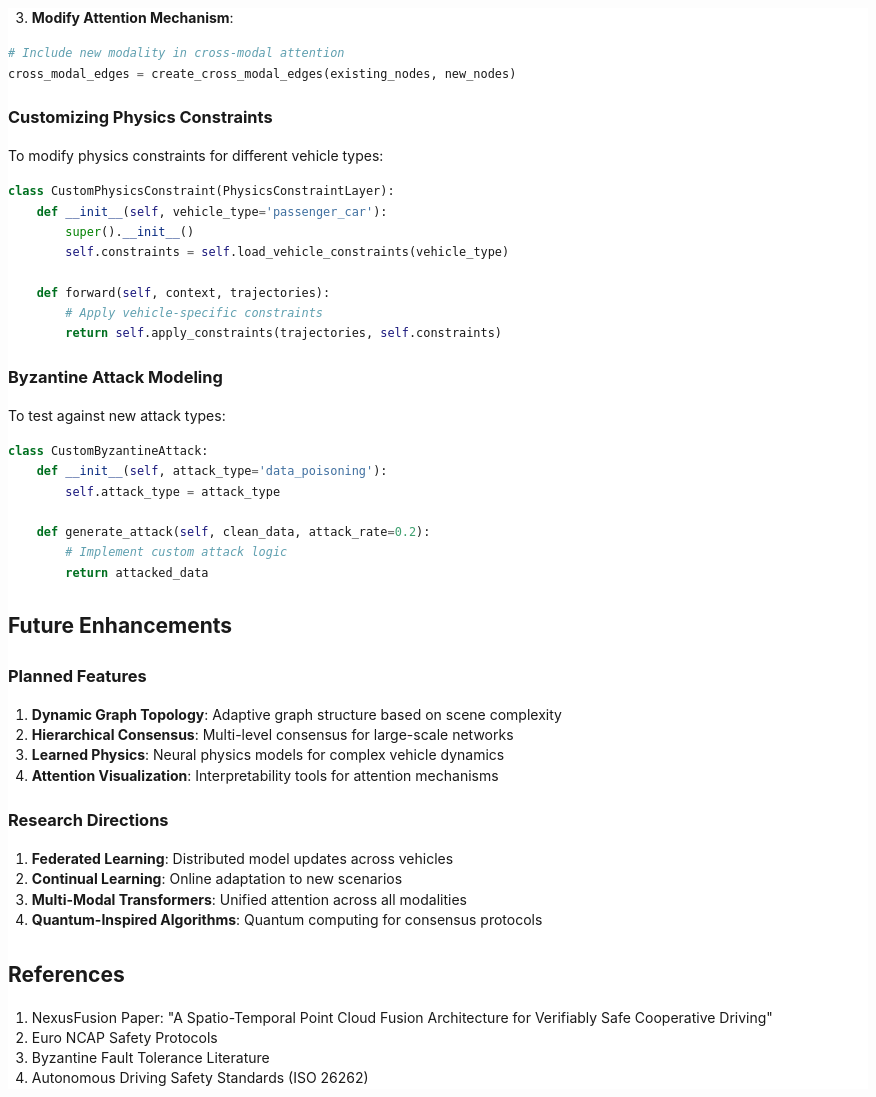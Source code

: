 3. **Modify Attention Mechanism**:
```python
# Include new modality in cross-modal attention
cross_modal_edges = create_cross_modal_edges(existing_nodes, new_nodes)
```

### Customizing Physics Constraints

To modify physics constraints for different vehicle types:

```python
class CustomPhysicsConstraint(PhysicsConstraintLayer):
    def __init__(self, vehicle_type='passenger_car'):
        super().__init__()
        self.constraints = self.load_vehicle_constraints(vehicle_type)
    
    def forward(self, context, trajectories):
        # Apply vehicle-specific constraints
        return self.apply_constraints(trajectories, self.constraints)
```

### Byzantine Attack Modeling

To test against new attack types:

```python
class CustomByzantineAttack:
    def __init__(self, attack_type='data_poisoning'):
        self.attack_type = attack_type
    
    def generate_attack(self, clean_data, attack_rate=0.2):
        # Implement custom attack logic
        return attacked_data
```

## Future Enhancements

### Planned Features

1. **Dynamic Graph Topology**: Adaptive graph structure based on scene complexity
2. **Hierarchical Consensus**: Multi-level consensus for large-scale networks
3. **Learned Physics**: Neural physics models for complex vehicle dynamics
4. **Attention Visualization**: Interpretability tools for attention mechanisms

### Research Directions

1. **Federated Learning**: Distributed model updates across vehicles
2. **Continual Learning**: Online adaptation to new scenarios
3. **Multi-Modal Transformers**: Unified attention across all modalities
4. **Quantum-Inspired Algorithms**: Quantum computing for consensus protocols

## References

1. NexusFusion Paper: "A Spatio-Temporal Point Cloud Fusion Architecture for Verifiably Safe Cooperative Driving"
2. Euro NCAP Safety Protocols
3. Byzantine Fault Tolerance Literature
4. Autonomous Driving Safety Standards (ISO 26262)
